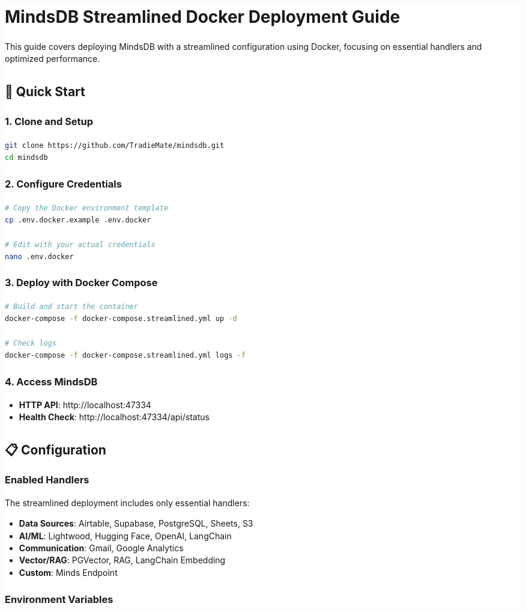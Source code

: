 # MindsDB Streamlined Docker Deployment Guide

This guide covers deploying MindsDB with a streamlined configuration using Docker, focusing on essential handlers and optimized performance.

## 🚀 Quick Start

### 1. Clone and Setup

```bash
git clone https://github.com/TradieMate/mindsdb.git
cd mindsdb
```

### 2. Configure Credentials

```bash
# Copy the Docker environment template
cp .env.docker.example .env.docker

# Edit with your actual credentials
nano .env.docker
```

### 3. Deploy with Docker Compose

```bash
# Build and start the container
docker-compose -f docker-compose.streamlined.yml up -d

# Check logs
docker-compose -f docker-compose.streamlined.yml logs -f
```

### 4. Access MindsDB

- **HTTP API**: http://localhost:47334
- **Health Check**: http://localhost:47334/api/status

## 📋 Configuration

### Enabled Handlers

The streamlined deployment includes only essential handlers:

- **Data Sources**: Airtable, Supabase, PostgreSQL, Sheets, S3
- **AI/ML**: Lightwood, Hugging Face, OpenAI, LangChain
- **Communication**: Gmail, Google Analytics
- **Vector/RAG**: PGVector, RAG, LangChain Embedding
- **Custom**: Minds Endpoint

### Environment Variables
